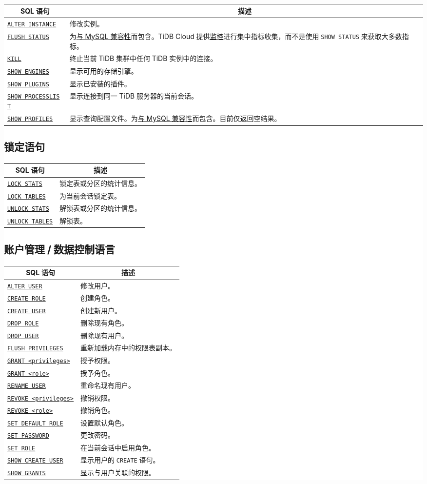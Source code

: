 </CustomContent>

<CustomContent platform="tidb-cloud">

| SQL 语句 | 描述 |
|---------------|-------------|
| [`ALTER INSTANCE`](/sql-statements/sql-statement-alter-instance.md) | 修改实例。 |
| [`FLUSH STATUS`](/sql-statements/sql-statement-flush-status.md) | 为[与 MySQL 兼容性](/mysql-compatibility.md)而包含。TiDB Cloud 提供[监控](/tidb-cloud/monitor-tidb-cluster.md)进行集中指标收集，而不是使用 `SHOW STATUS` 来获取大多数指标。 |
| [`KILL`](/sql-statements/sql-statement-kill.md) | 终止当前 TiDB 集群中任何 TiDB 实例中的连接。 |
| [`SHOW ENGINES`](/sql-statements/sql-statement-show-engines.md) | 显示可用的存储引擎。 |
| [`SHOW PLUGINS`](/sql-statements/sql-statement-show-plugins.md) | 显示已安装的插件。 |
| [`SHOW PROCESSLIST`](/sql-statements/sql-statement-show-processlist.md) | 显示连接到同一 TiDB 服务器的当前会话。 |
| [`SHOW PROFILES`](/sql-statements/sql-statement-show-profiles.md) | 显示查询配置文件。为[与 MySQL 兼容性](/mysql-compatibility.md)而包含。目前仅返回空结果。 |

</CustomContent>

## 锁定语句

| SQL 语句 | 描述 |
|---------------|-------------|
| [`LOCK STATS`](/sql-statements/sql-statement-lock-stats.md) | 锁定表或分区的统计信息。 |
| [`LOCK TABLES`](/sql-statements/sql-statement-lock-tables-and-unlock-tables.md) | 为当前会话锁定表。 |
| [`UNLOCK STATS`](/sql-statements/sql-statement-unlock-stats.md) | 解锁表或分区的统计信息。 |
| [`UNLOCK TABLES`](/sql-statements/sql-statement-lock-tables-and-unlock-tables.md) | 解锁表。 |

## 账户管理 / 数据控制语言

| SQL 语句 | 描述 |
|---------------|-------------|
| [`ALTER USER`](/sql-statements/sql-statement-alter-user.md) | 修改用户。 |
| [`CREATE ROLE`](/sql-statements/sql-statement-create-role.md) | 创建角色。 |
| [`CREATE USER`](/sql-statements/sql-statement-create-user.md) | 创建新用户。 |
| [`DROP ROLE`](/sql-statements/sql-statement-drop-role.md) | 删除现有角色。 |
| [`DROP USER`](/sql-statements/sql-statement-drop-user.md) | 删除现有用户。 |
| [`FLUSH PRIVILEGES`](/sql-statements/sql-statement-flush-privileges.md) | 重新加载内存中的权限表副本。 |
| [`GRANT <privileges>`](/sql-statements/sql-statement-grant-privileges.md) | 授予权限。 |
| [`GRANT <role>`](/sql-statements/sql-statement-grant-role.md) | 授予角色。 |
| [`RENAME USER`](/sql-statements/sql-statement-rename-user.md) | 重命名现有用户。 |
| [`REVOKE <privileges>`](/sql-statements/sql-statement-revoke-privileges.md) | 撤销权限。 |
| [`REVOKE <role>`](/sql-statements/sql-statement-revoke-role.md) | 撤销角色。 |
| [`SET DEFAULT ROLE`](/sql-statements/sql-statement-set-default-role.md) | 设置默认角色。 |
| [`SET PASSWORD`](/sql-statements/sql-statement-set-password.md) | 更改密码。 |
| [`SET ROLE`](/sql-statements/sql-statement-set-role.md) | 在当前会话中启用角色。 |
| [`SHOW CREATE USER`](/sql-statements/sql-statement-show-create-user.md) | 显示用户的 `CREATE` 语句。 |
| [`SHOW GRANTS`](/sql-statements/sql-statement-show-grants.md) | 显示与用户关联的权限。 |